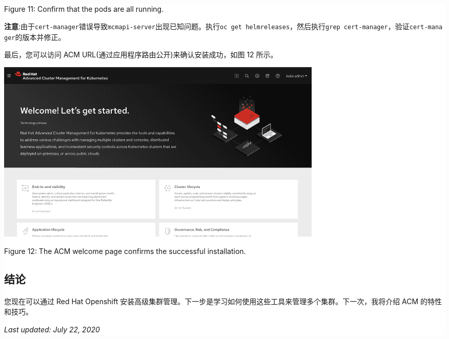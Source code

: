 Figure 11: Confirm that the pods are all running.

**注意**:由于`cert-manager`错误导致`mcmapi-server`出现已知问题。执行`oc get helmreleases`，然后执行`grep cert-manager`，验证`cert-manager`的版本并修正。

最后，您可以访问 ACM URL(通过应用程序路由公开)来确认安装成功，如图 12 所示。

[![A screenshot of the ACM welcome page.](img/efcc91bf1dc9567e9c3469764d316122.png "ACM Success")](/sites/default/files/blog/2020/06/12.png)

Figure 12: The ACM welcome page confirms the successful installation.

## 结论

您现在可以通过 Red Hat Openshift 安装高级集群管理。下一步是学习如何使用这些工具来管理多个集群。下一次，我将介绍 ACM 的特性和技巧。

*Last updated: July 22, 2020*